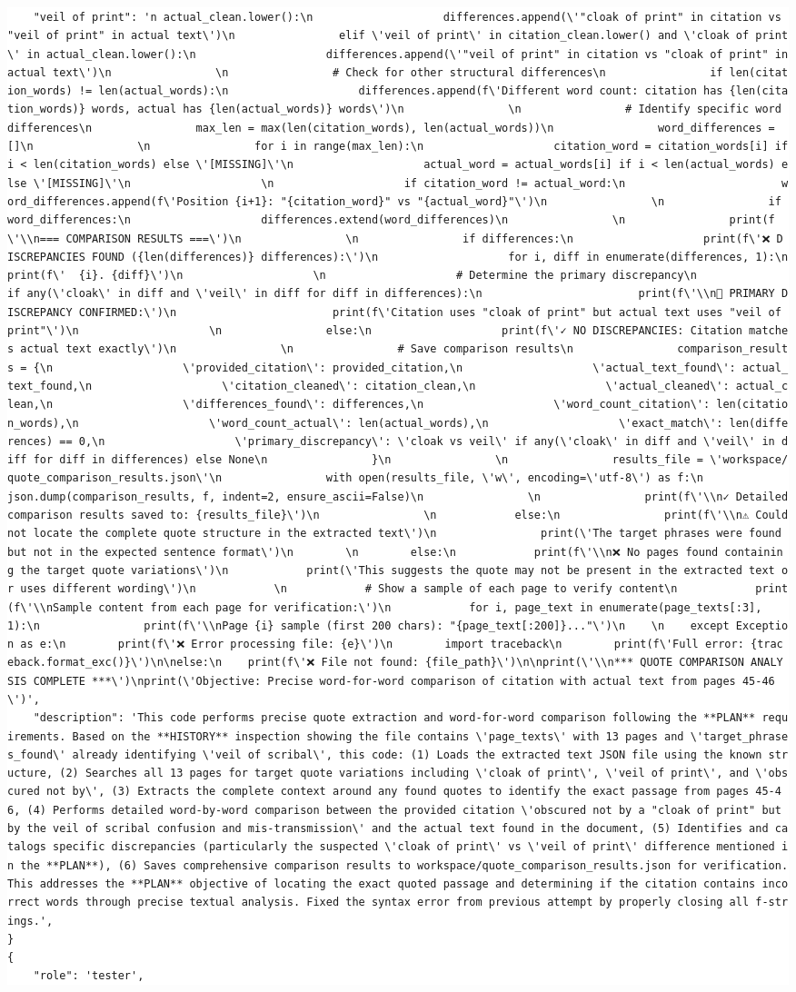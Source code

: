 ```
    "veil of print": 'n actual_clean.lower():\n                    differences.append(\'"cloak of print" in citation vs "veil of print" in actual text\')\n                elif \'veil of print\' in citation_clean.lower() and \'cloak of print\' in actual_clean.lower():\n                    differences.append(\'"veil of print" in citation vs "cloak of print" in actual text\')\n                \n                # Check for other structural differences\n                if len(citation_words) != len(actual_words):\n                    differences.append(f\'Different word count: citation has {len(citation_words)} words, actual has {len(actual_words)} words\')\n                \n                # Identify specific word differences\n                max_len = max(len(citation_words), len(actual_words))\n                word_differences = []\n                \n                for i in range(max_len):\n                    citation_word = citation_words[i] if i < len(citation_words) else \'[MISSING]\'\n                    actual_word = actual_words[i] if i < len(actual_words) else \'[MISSING]\'\n                    \n                    if citation_word != actual_word:\n                        word_differences.append(f\'Position {i+1}: "{citation_word}" vs "{actual_word}"\')\n                \n                if word_differences:\n                    differences.extend(word_differences)\n                \n                print(f\'\\n=== COMPARISON RESULTS ===\')\n                \n                if differences:\n                    print(f\'❌ DISCREPANCIES FOUND ({len(differences)} differences):\')\n                    for i, diff in enumerate(differences, 1):\n                        print(f\'  {i}. {diff}\')\n                    \n                    # Determine the primary discrepancy\n                    if any(\'cloak\' in diff and \'veil\' in diff for diff in differences):\n                        print(f\'\\n🎯 PRIMARY DISCREPANCY CONFIRMED:\')\n                        print(f\'Citation uses "cloak of print" but actual text uses "veil of print"\')\n                    \n                else:\n                    print(f\'✓ NO DISCREPANCIES: Citation matches actual text exactly\')\n                \n                # Save comparison results\n                comparison_results = {\n                    \'provided_citation\': provided_citation,\n                    \'actual_text_found\': actual_text_found,\n                    \'citation_cleaned\': citation_clean,\n                    \'actual_cleaned\': actual_clean,\n                    \'differences_found\': differences,\n                    \'word_count_citation\': len(citation_words),\n                    \'word_count_actual\': len(actual_words),\n                    \'exact_match\': len(differences) == 0,\n                    \'primary_discrepancy\': \'cloak vs veil\' if any(\'cloak\' in diff and \'veil\' in diff for diff in differences) else None\n                }\n                \n                results_file = \'workspace/quote_comparison_results.json\'\n                with open(results_file, \'w\', encoding=\'utf-8\') as f:\n                    json.dump(comparison_results, f, indent=2, ensure_ascii=False)\n                \n                print(f\'\\n✓ Detailed comparison results saved to: {results_file}\')\n                \n            else:\n                print(f\'\\n⚠ Could not locate the complete quote structure in the extracted text\')\n                print(\'The target phrases were found but not in the expected sentence format\')\n        \n        else:\n            print(f\'\\n❌ No pages found containing the target quote variations\')\n            print(\'This suggests the quote may not be present in the extracted text or uses different wording\')\n            \n            # Show a sample of each page to verify content\n            print(f\'\\nSample content from each page for verification:\')\n            for i, page_text in enumerate(page_texts[:3], 1):\n                print(f\'\\nPage {i} sample (first 200 chars): "{page_text[:200]}..."\')\n    \n    except Exception as e:\n        print(f\'❌ Error processing file: {e}\')\n        import traceback\n        print(f\'Full error: {traceback.format_exc()}\')\n\nelse:\n    print(f\'❌ File not found: {file_path}\')\n\nprint(\'\\n*** QUOTE COMPARISON ANALYSIS COMPLETE ***\')\nprint(\'Objective: Precise word-for-word comparison of citation with actual text from pages 45-46\')',
    "description": 'This code performs precise quote extraction and word-for-word comparison following the **PLAN** requirements. Based on the **HISTORY** inspection showing the file contains \'page_texts\' with 13 pages and \'target_phrases_found\' already identifying \'veil of scribal\', this code: (1) Loads the extracted text JSON file using the known structure, (2) Searches all 13 pages for target quote variations including \'cloak of print\', \'veil of print\', and \'obscured not by\', (3) Extracts the complete context around any found quotes to identify the exact passage from pages 45-46, (4) Performs detailed word-by-word comparison between the provided citation \'obscured not by a "cloak of print" but by the veil of scribal confusion and mis-transmission\' and the actual text found in the document, (5) Identifies and catalogs specific discrepancies (particularly the suspected \'cloak of print\' vs \'veil of print\' difference mentioned in the **PLAN**), (6) Saves comprehensive comparison results to workspace/quote_comparison_results.json for verification. This addresses the **PLAN** objective of locating the exact quoted passage and determining if the citation contains incorrect words through precise textual analysis. Fixed the syntax error from previous attempt by properly closing all f-strings.',
}
{
    "role": 'tester',
```